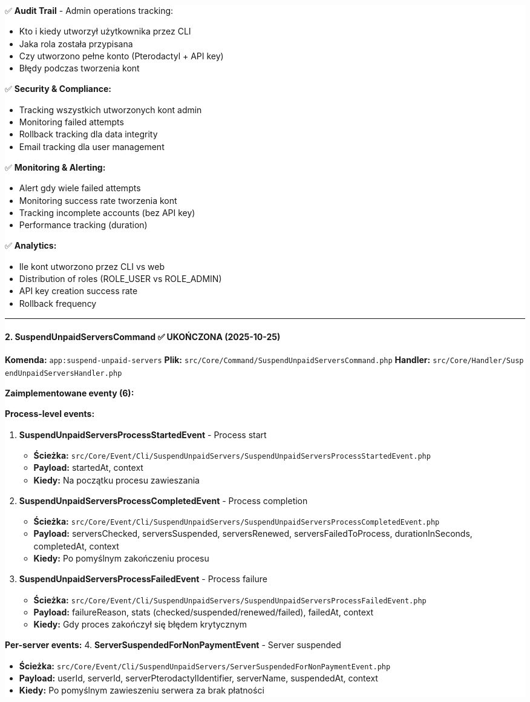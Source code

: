 ✅ **Audit Trail** - Admin operations tracking:
  - Kto i kiedy utworzył użytkownika przez CLI
  - Jaka rola została przypisana
  - Czy utworzono pełne konto (Pterodactyl + API key)
  - Błędy podczas tworzenia kont

✅ **Security & Compliance:**
  - Tracking wszystkich utworzonych kont admin
  - Monitoring failed attempts
  - Rollback tracking dla data integrity
  - Email tracking dla user management

✅ **Monitoring & Alerting:**
  - Alert gdy wiele failed attempts
  - Monitoring success rate tworzenia kont
  - Tracking incomplete accounts (bez API key)
  - Performance tracking (duration)

✅ **Analytics:**
  - Ile kont utworzono przez CLI vs web
  - Distribution of roles (ROLE_USER vs ROLE_ADMIN)
  - API key creation success rate
  - Rollback frequency

---

#### 2. SuspendUnpaidServersCommand ✅ UKOŃCZONA (2025-10-25)

**Komenda:** `app:suspend-unpaid-servers`
**Plik:** `src/Core/Command/SuspendUnpaidServersCommand.php`
**Handler:** `src/Core/Handler/SuspendUnpaidServersHandler.php`

**Zaimplementowane eventy (6):**

**Process-level events:**
1. **SuspendUnpaidServersProcessStartedEvent** - Process start
   - **Ścieżka:** `src/Core/Event/Cli/SuspendUnpaidServers/SuspendUnpaidServersProcessStartedEvent.php`
   - **Payload:** startedAt, context
   - **Kiedy:** Na początku procesu zawieszania

2. **SuspendUnpaidServersProcessCompletedEvent** - Process completion
   - **Ścieżka:** `src/Core/Event/Cli/SuspendUnpaidServers/SuspendUnpaidServersProcessCompletedEvent.php`
   - **Payload:** serversChecked, serversSuspended, serversRenewed, serversFailedToProcess, durationInSeconds, completedAt, context
   - **Kiedy:** Po pomyślnym zakończeniu procesu

3. **SuspendUnpaidServersProcessFailedEvent** - Process failure
   - **Ścieżka:** `src/Core/Event/Cli/SuspendUnpaidServers/SuspendUnpaidServersProcessFailedEvent.php`
   - **Payload:** failureReason, stats (checked/suspended/renewed/failed), failedAt, context
   - **Kiedy:** Gdy proces zakończył się błędem krytycznym

**Per-server events:**
4. **ServerSuspendedForNonPaymentEvent** - Server suspended
   - **Ścieżka:** `src/Core/Event/Cli/SuspendUnpaidServers/ServerSuspendedForNonPaymentEvent.php`
   - **Payload:** userId, serverId, serverPterodactylIdentifier, serverName, suspendedAt, context
   - **Kiedy:** Po pomyślnym zawieszeniu serwera za brak płatności
